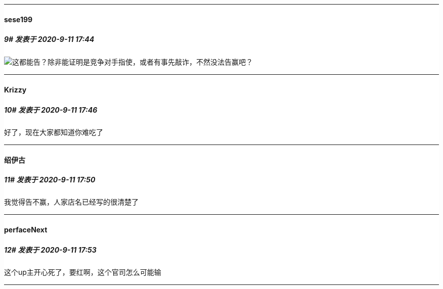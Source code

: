





*****

####  sese199  
##### 9#       发表于 2020-9-11 17:44



<img src="https://static.saraba1st.com/image/smiley/face2017/001.png" referrerpolicy="no-referrer">这都能告？除非能证明是竞争对手指使，或者有事先敲诈，不然没法告赢吧？







*****

####  Krizzy  
##### 10#       发表于 2020-9-11 17:46




好了，现在大家都知道你难吃了







*****

####  绍伊古  
##### 11#       发表于 2020-9-11 17:50




我觉得告不赢，人家店名已经写的很清楚了







*****

####  perfaceNext  
##### 12#       发表于 2020-9-11 17:53




这个up主开心死了，要红啊，这个官司怎么可能输







*****
